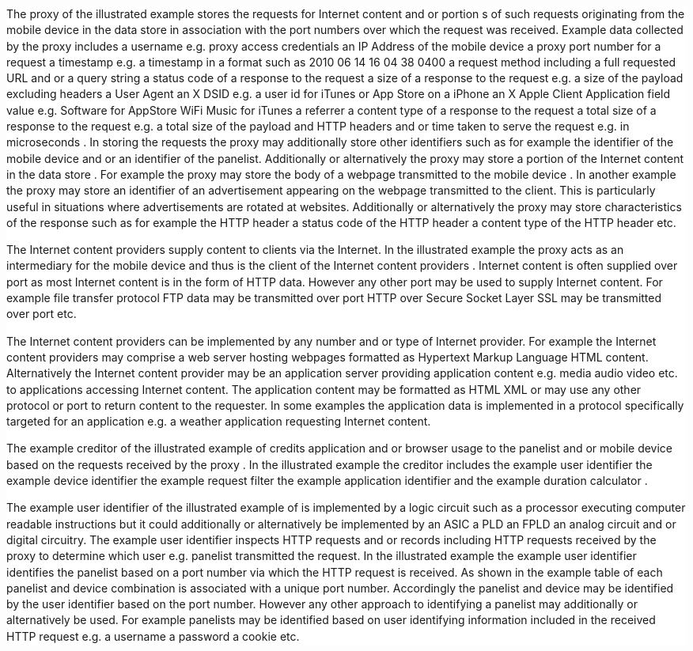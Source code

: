 The proxy of the illustrated example stores the requests for Internet content and or portion s of such requests originating from the mobile device in the data store in association with the port numbers over which the request was received. Example data collected by the proxy includes a username e.g. proxy access credentials an IP Address of the mobile device a proxy port number for a request a timestamp e.g. a timestamp in a format such as 2010 06 14 16 04 38 0400 a request method including a full requested URL and or a query string a status code of a response to the request a size of a response to the request e.g. a size of the payload excluding headers a User Agent an X DSID e.g. a user id for iTunes or App Store on a iPhone an X Apple Client Application field value e.g. Software for AppStore WiFi Music for iTunes a referrer a content type of a response to the request a total size of a response to the request e.g. a total size of the payload and HTTP headers and or time taken to serve the request e.g. in microseconds . In storing the requests the proxy may additionally store other identifiers such as for example the identifier of the mobile device and or an identifier of the panelist. Additionally or alternatively the proxy may store a portion of the Internet content in the data store . For example the proxy may store the body of a webpage transmitted to the mobile device . In another example the proxy may store an identifier of an advertisement appearing on the webpage transmitted to the client. This is particularly useful in situations where advertisements are rotated at websites. Additionally or alternatively the proxy may store characteristics of the response such as for example the HTTP header a status code of the HTTP header a content type of the HTTP header etc.

The Internet content providers supply content to clients via the Internet. In the illustrated example the proxy acts as an intermediary for the mobile device and thus is the client of the Internet content providers . Internet content is often supplied over port as most Internet content is in the form of HTTP data. However any other port may be used to supply Internet content. For example file transfer protocol FTP data may be transmitted over port HTTP over Secure Socket Layer SSL may be transmitted over port etc.

The Internet content providers can be implemented by any number and or type of Internet provider. For example the Internet content providers may comprise a web server hosting webpages formatted as Hypertext Markup Language HTML content. Alternatively the Internet content provider may be an application server providing application content e.g. media audio video etc. to applications accessing Internet content. The application content may be formatted as HTML XML or may use any other protocol or port to return content to the requester. In some examples the application data is implemented in a protocol specifically targeted for an application e.g. a weather application requesting Internet content.

The example creditor of the illustrated example of credits application and or browser usage to the panelist and or mobile device based on the requests received by the proxy . In the illustrated example the creditor includes the example user identifier the example device identifier the example request filter the example application identifier and the example duration calculator .

The example user identifier of the illustrated example of is implemented by a logic circuit such as a processor executing computer readable instructions but it could additionally or alternatively be implemented by an ASIC a PLD an FPLD an analog circuit and or digital circuitry. The example user identifier inspects HTTP requests and or records including HTTP requests received by the proxy to determine which user e.g. panelist transmitted the request. In the illustrated example the example user identifier identifies the panelist based on a port number via which the HTTP request is received. As shown in the example table of each panelist and device combination is associated with a unique port number. Accordingly the panelist and device may be identified by the user identifier based on the port number. However any other approach to identifying a panelist may additionally or alternatively be used. For example panelists may be identified based on user identifying information included in the received HTTP request e.g. a username a password a cookie etc. 
